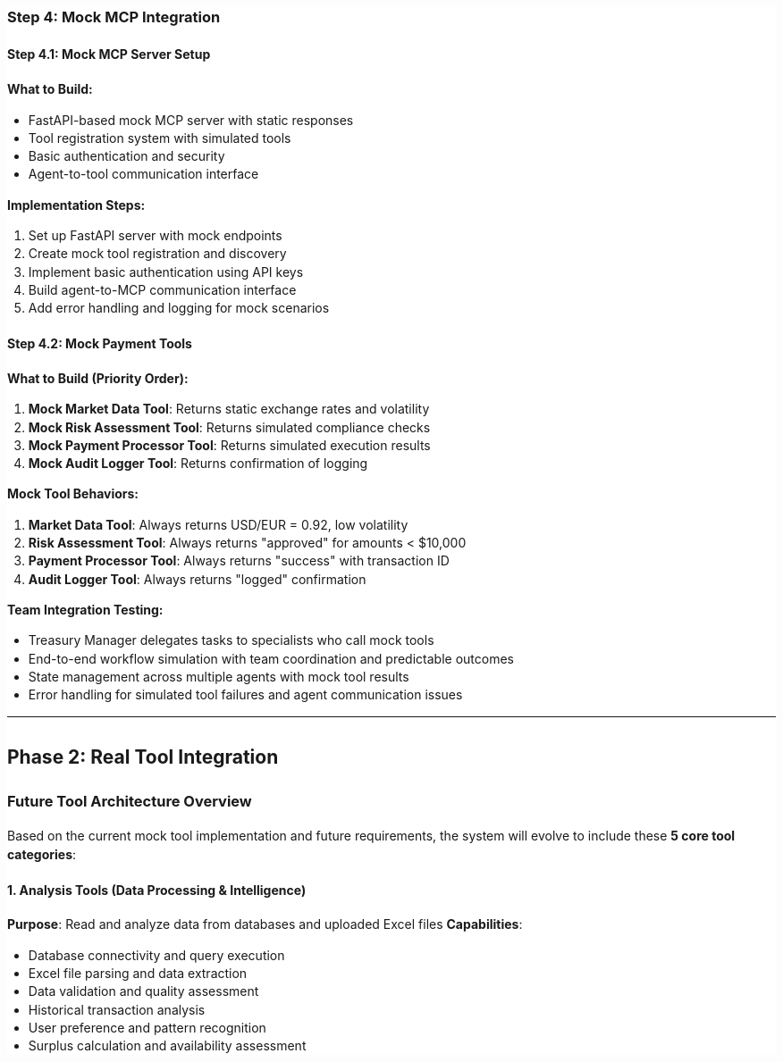 ### Step 4: Mock MCP Integration

#### Step 4.1: Mock MCP Server Setup
**What to Build:**
- FastAPI-based mock MCP server with static responses
- Tool registration system with simulated tools
- Basic authentication and security
- Agent-to-tool communication interface

**Implementation Steps:**
1. Set up FastAPI server with mock endpoints
2. Create mock tool registration and discovery
3. Implement basic authentication using API keys
4. Build agent-to-MCP communication interface
5. Add error handling and logging for mock scenarios

#### Step 4.2: Mock Payment Tools
**What to Build (Priority Order):**
1. **Mock Market Data Tool**: Returns static exchange rates and volatility
2. **Mock Risk Assessment Tool**: Returns simulated compliance checks
3. **Mock Payment Processor Tool**: Returns simulated execution results
4. **Mock Audit Logger Tool**: Returns confirmation of logging

**Mock Tool Behaviors:**
1. **Market Data Tool**: Always returns USD/EUR = 0.92, low volatility
2. **Risk Assessment Tool**: Always returns "approved" for amounts < $10,000
3. **Payment Processor Tool**: Always returns "success" with transaction ID
4. **Audit Logger Tool**: Always returns "logged" confirmation

**Team Integration Testing:**
- Treasury Manager delegates tasks to specialists who call mock tools
- End-to-end workflow simulation with team coordination and predictable outcomes
- State management across multiple agents with mock tool results
- Error handling for simulated tool failures and agent communication issues

---

## Phase 2: Real Tool Integration

### **Future Tool Architecture Overview**

Based on the current mock tool implementation and future requirements, the system will evolve to include these **5 core tool categories**:

#### **1. Analysis Tools (Data Processing & Intelligence)**
**Purpose**: Read and analyze data from databases and uploaded Excel files
**Capabilities**:
- Database connectivity and query execution
- Excel file parsing and data extraction
- Data validation and quality assessment
- Historical transaction analysis
- User preference and pattern recognition
- Surplus calculation and availability assessment
